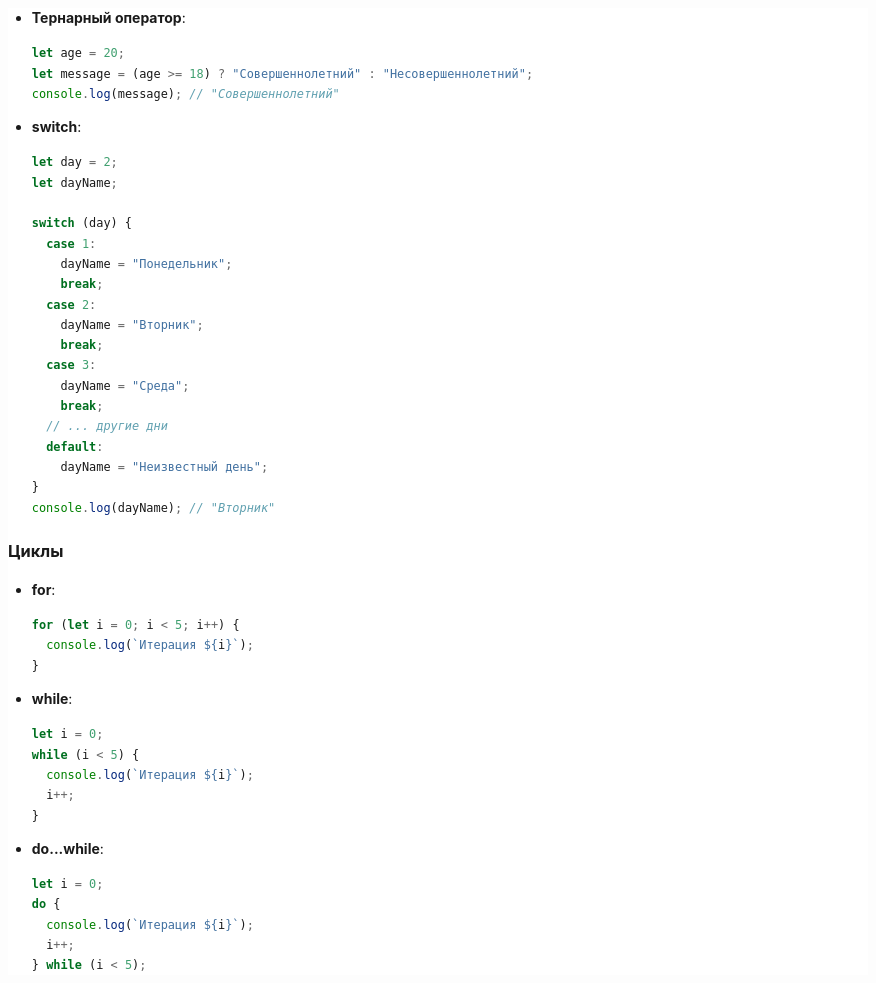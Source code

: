 - **Тернарный оператор**:
  ```javascript
  let age = 20;
  let message = (age >= 18) ? "Совершеннолетний" : "Несовершеннолетний";
  console.log(message); // "Совершеннолетний"
  ```

- **switch**:
  ```javascript
  let day = 2;
  let dayName;
  
  switch (day) {
    case 1:
      dayName = "Понедельник";
      break;
    case 2:
      dayName = "Вторник";
      break;
    case 3:
      dayName = "Среда";
      break;
    // ... другие дни
    default:
      dayName = "Неизвестный день";
  }
  console.log(dayName); // "Вторник"
  ```

### Циклы
- **for**:
  ```javascript
  for (let i = 0; i < 5; i++) {
    console.log(`Итерация ${i}`);
  }
  ```

- **while**:
  ```javascript
  let i = 0;
  while (i < 5) {
    console.log(`Итерация ${i}`);
    i++;
  }
  ```

- **do...while**:
  ```javascript
  let i = 0;
  do {
    console.log(`Итерация ${i}`);
    i++;
  } while (i < 5);
  ```
